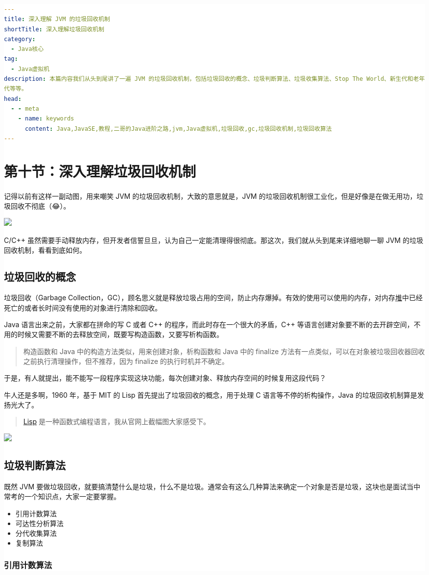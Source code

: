 ```yaml
---
title: 深入理解 JVM 的垃圾回收机制
shortTitle: 深入理解垃圾回收机制
category:
  - Java核心
tag:
  - Java虚拟机
description: 本篇内容我们从头到尾讲了一遍 JVM 的垃圾回收机制，包括垃圾回收的概念、垃圾判断算法、垃圾收集算法、Stop The World、新生代和老年代等等。
head:
  - - meta
    - name: keywords
      content: Java,JavaSE,教程,二哥的Java进阶之路,jvm,Java虚拟机,垃圾回收,gc,垃圾回收机制,垃圾回收算法
---
```


# 第十节：深入理解垃圾回收机制

记得以前有这样一副动图，用来嘲笑 JVM 的垃圾回收机制，大致的意思就是，JVM 的垃圾回收机制很工业化，但是好像是在做无用功，垃圾回收不彻底（😂）。

![](https://cdn.tobebetterjavaer.com/stutymore/gc-gc.gif)

C/C++ 虽然需要手动释放内存，但开发者信誓旦旦，认为自己一定能清理得很彻底。那这次，我们就从头到尾来详细地聊一聊 JVM 的垃圾回收机制，看看到底如何。

## 垃圾回收的概念

垃圾回收（Garbage Collection，GC），顾名思义就是释放垃圾占用的空间，防止内存爆掉。有效的使用可以使用的内存，对内存[堆](https://javabetter.cn/jvm/neicun-jiegou.html)中已经死亡的或者长时间没有使用的对象进行清除和回收。

Java 语言出来之前，大家都在拼命的写 C 或者 C++ 的程序，而此时存在一个很大的矛盾，C++ 等语言创建对象要不断的去开辟空间，不用的时候又需要不断的去释放空间，既要写构造函数，又要写析构函数。

> 构造函数和 Java 中的构造方法类似，用来创建对象，析构函数和 Java 中的 finalize 方法有一点类似，可以在对象被垃圾回收器回收之前执行清理操作，但不推荐，因为 finalize 的执行时机并不确定。

于是，有人就提出，能不能写一段程序实现这块功能，每次创建对象、释放内存空间的时候复用这段代码？

牛人还是多啊，1960 年，基于 MIT 的 Lisp 首先提出了垃圾回收的概念，用于处理 C 语言等不停的析构操作，Java 的垃圾回收机制算是发扬光大了。

> [Lisp](https://lisp-lang.org/) 是一种函数式编程语言，我从官网上截幅图大家感受下。

![](https://cdn.tobebetterjavaer.com/stutymore/gc-20231227094028.png)

## 垃圾判断算法

既然 JVM 要做垃圾回收，就要搞清楚什么是垃圾，什么不是垃圾。通常会有这么几种算法来确定一个对象是否是垃圾，这块也是面试当中常考的一个知识点，大家一定要掌握。

- 引用计数算法
- 可达性分析算法
- 分代收集算法
- 复制算法

### 引用计数算法
